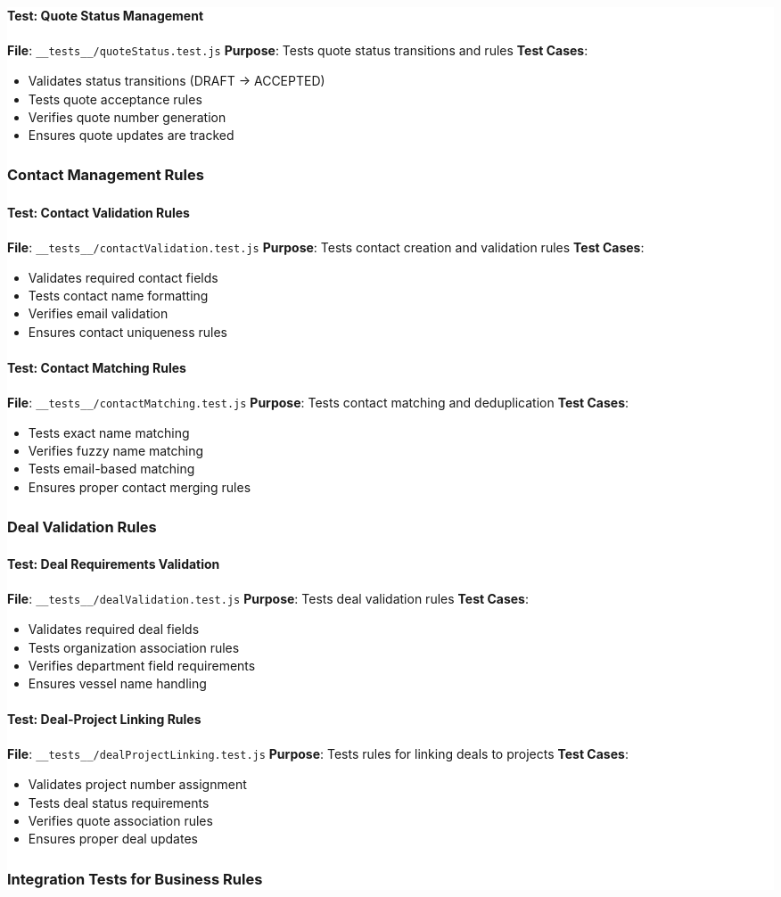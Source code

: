 #### Test: Quote Status Management
**File**: `__tests__/quoteStatus.test.js`
**Purpose**: Tests quote status transitions and rules
**Test Cases**:
- Validates status transitions (DRAFT → ACCEPTED)
- Tests quote acceptance rules
- Verifies quote number generation
- Ensures quote updates are tracked

### Contact Management Rules

#### Test: Contact Validation Rules
**File**: `__tests__/contactValidation.test.js`
**Purpose**: Tests contact creation and validation rules
**Test Cases**:
- Validates required contact fields
- Tests contact name formatting
- Verifies email validation
- Ensures contact uniqueness rules

#### Test: Contact Matching Rules
**File**: `__tests__/contactMatching.test.js`
**Purpose**: Tests contact matching and deduplication
**Test Cases**:
- Tests exact name matching
- Verifies fuzzy name matching
- Tests email-based matching
- Ensures proper contact merging rules

### Deal Validation Rules

#### Test: Deal Requirements Validation
**File**: `__tests__/dealValidation.test.js`
**Purpose**: Tests deal validation rules
**Test Cases**:
- Validates required deal fields
- Tests organization association rules
- Verifies department field requirements
- Ensures vessel name handling

#### Test: Deal-Project Linking Rules
**File**: `__tests__/dealProjectLinking.test.js`
**Purpose**: Tests rules for linking deals to projects
**Test Cases**:
- Validates project number assignment
- Tests deal status requirements
- Verifies quote association rules
- Ensures proper deal updates

### Integration Tests for Business Rules
